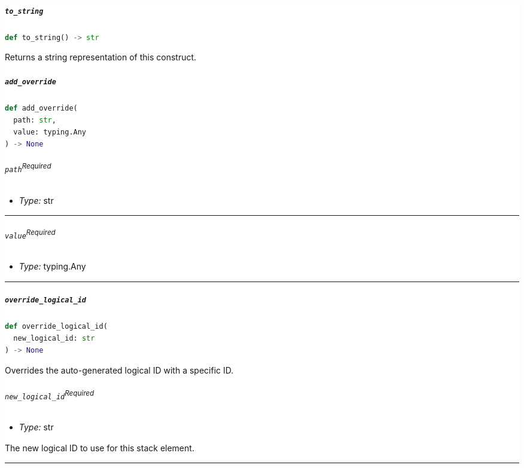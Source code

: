 ##### `to_string` <a name="to_string" id="@cdktf/provider-mongodbatlas.dataMongodbatlasFlexRestoreJob.DataMongodbatlasFlexRestoreJob.toString"></a>

```python
def to_string() -> str
```

Returns a string representation of this construct.

##### `add_override` <a name="add_override" id="@cdktf/provider-mongodbatlas.dataMongodbatlasFlexRestoreJob.DataMongodbatlasFlexRestoreJob.addOverride"></a>

```python
def add_override(
  path: str,
  value: typing.Any
) -> None
```

###### `path`<sup>Required</sup> <a name="path" id="@cdktf/provider-mongodbatlas.dataMongodbatlasFlexRestoreJob.DataMongodbatlasFlexRestoreJob.addOverride.parameter.path"></a>

- *Type:* str

---

###### `value`<sup>Required</sup> <a name="value" id="@cdktf/provider-mongodbatlas.dataMongodbatlasFlexRestoreJob.DataMongodbatlasFlexRestoreJob.addOverride.parameter.value"></a>

- *Type:* typing.Any

---

##### `override_logical_id` <a name="override_logical_id" id="@cdktf/provider-mongodbatlas.dataMongodbatlasFlexRestoreJob.DataMongodbatlasFlexRestoreJob.overrideLogicalId"></a>

```python
def override_logical_id(
  new_logical_id: str
) -> None
```

Overrides the auto-generated logical ID with a specific ID.

###### `new_logical_id`<sup>Required</sup> <a name="new_logical_id" id="@cdktf/provider-mongodbatlas.dataMongodbatlasFlexRestoreJob.DataMongodbatlasFlexRestoreJob.overrideLogicalId.parameter.newLogicalId"></a>

- *Type:* str

The new logical ID to use for this stack element.

---